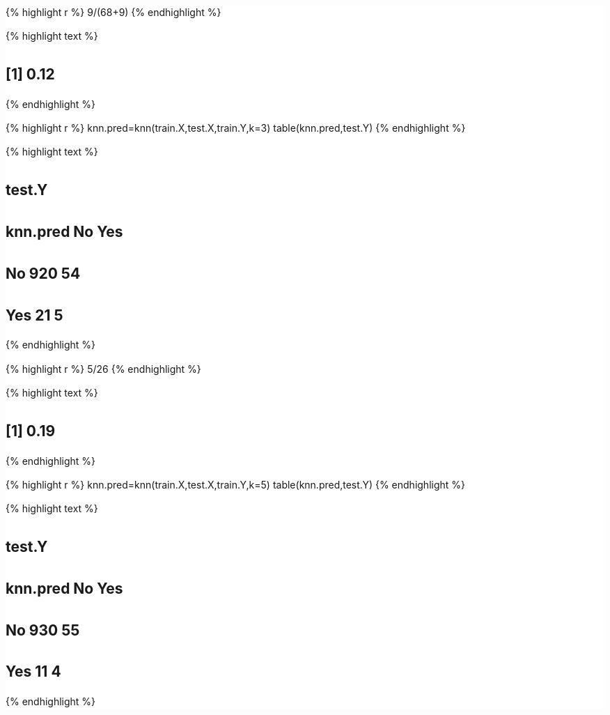 

{% highlight r %}
9/(68+9)
{% endhighlight %}



{% highlight text %}
## [1] 0.12
{% endhighlight %}



{% highlight r %}
knn.pred=knn(train.X,test.X,train.Y,k=3)
table(knn.pred,test.Y)
{% endhighlight %}



{% highlight text %}
##         test.Y
## knn.pred  No Yes
##      No  920  54
##      Yes  21   5
{% endhighlight %}



{% highlight r %}
5/26
{% endhighlight %}



{% highlight text %}
## [1] 0.19
{% endhighlight %}



{% highlight r %}
knn.pred=knn(train.X,test.X,train.Y,k=5)
table(knn.pred,test.Y)
{% endhighlight %}



{% highlight text %}
##         test.Y
## knn.pred  No Yes
##      No  930  55
##      Yes  11   4
{% endhighlight %}
